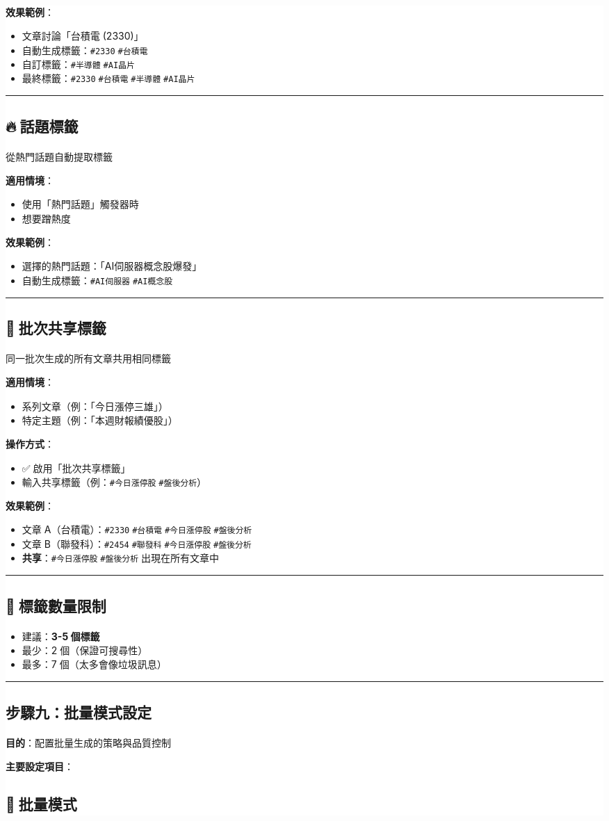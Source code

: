 **效果範例**：
- 文章討論「台積電 (2330)」
- 自動生成標籤：`#2330` `#台積電`
- 自訂標籤：`#半導體` `#AI晶片`
- 最終標籤：`#2330` `#台積電` `#半導體` `#AI晶片`

---

## 🔥 話題標籤
從熱門話題自動提取標籤

**適用情境**：
- 使用「熱門話題」觸發器時
- 想要蹭熱度

**效果範例**：
- 選擇的熱門話題：「AI伺服器概念股爆發」
- 自動生成標籤：`#AI伺服器` `#AI概念股`

---

## 🎯 批次共享標籤
同一批次生成的所有文章共用相同標籤

**適用情境**：
- 系列文章（例：「今日漲停三雄」）
- 特定主題（例：「本週財報績優股」）

**操作方式**：
- ✅ 啟用「批次共享標籤」
- 輸入共享標籤（例：`#今日漲停股` `#盤後分析`）

**效果範例**：
- 文章 A（台積電）：`#2330` `#台積電` `#今日漲停股` `#盤後分析`
- 文章 B（聯發科）：`#2454` `#聯發科` `#今日漲停股` `#盤後分析`
- **共享**：`#今日漲停股` `#盤後分析` 出現在所有文章中

---

## 🔢 標籤數量限制
- 建議：**3-5 個標籤**
- 最少：2 個（保證可搜尋性）
- 最多：7 個（太多會像垃圾訊息）

---

## 步驟九：批量模式設定

**目的**：配置批量生成的策略與品質控制

**主要設定項目**：

## 🧪 批量模式
